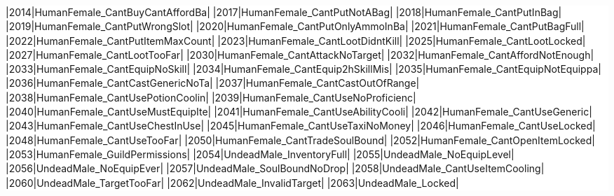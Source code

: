 |2014|HumanFemale_CantBuyCantAffordBa|
|2017|HumanFemale_CantPutNotABag|
|2018|HumanFemale_CantPutInBag|
|2019|HumanFemale_CantPutWrongSlot|
|2020|HumanFemale_CantPutOnlyAmmoInBa|
|2021|HumanFemale_CantPutBagFull|
|2022|HumanFemale_CantPutItemMaxCount|
|2023|HumanFemale_CantLootDidntKill|
|2025|HumanFemale_CantLootLocked|
|2027|HumanFemale_CantLootTooFar|
|2030|HumanFemale_CantAttackNoTarget|
|2032|HumanFemale_CantAffordNotEnough|
|2033|HumanFemale_CantEquipNoSkill|
|2034|HumanFemale_CantEquip2hSkillMis|
|2035|HumanFemale_CantEquipNotEquippa|
|2036|HumanFemale_CantCastGenericNoTa|
|2037|HumanFemale_CantCastOutOfRange|
|2038|HumanFemale_CantUsePotionCoolin|
|2039|HumanFemale_CantUseNoProficienc|
|2040|HumanFemale_CantUseMustEquipIte|
|2041|HumanFemale_CantUseAbilityCooli|
|2042|HumanFemale_CantUseGeneric|
|2043|HumanFemale_CantUseChestInUse|
|2045|HumanFemale_CantUseTaxiNoMoney|
|2046|HumanFemale_CantUseLocked|
|2048|HumanFemale_CantUseTooFar|
|2050|HumanFemale_CantTradeSoulBound|
|2052|HumanFemale_CantOpenItemLocked|
|2053|HumanFemale_GuildPermissions|
|2054|UndeadMale_InventoryFull|
|2055|UndeadMale_NoEquipLevel|
|2056|UndeadMale_NoEquipEver|
|2057|UndeadMale_SoulBoundNoDrop|
|2058|UndeadMale_CantUseItemCooling|
|2060|UndeadMale_TargetTooFar|
|2062|UndeadMale_InvalidTarget|
|2063|UndeadMale_Locked|